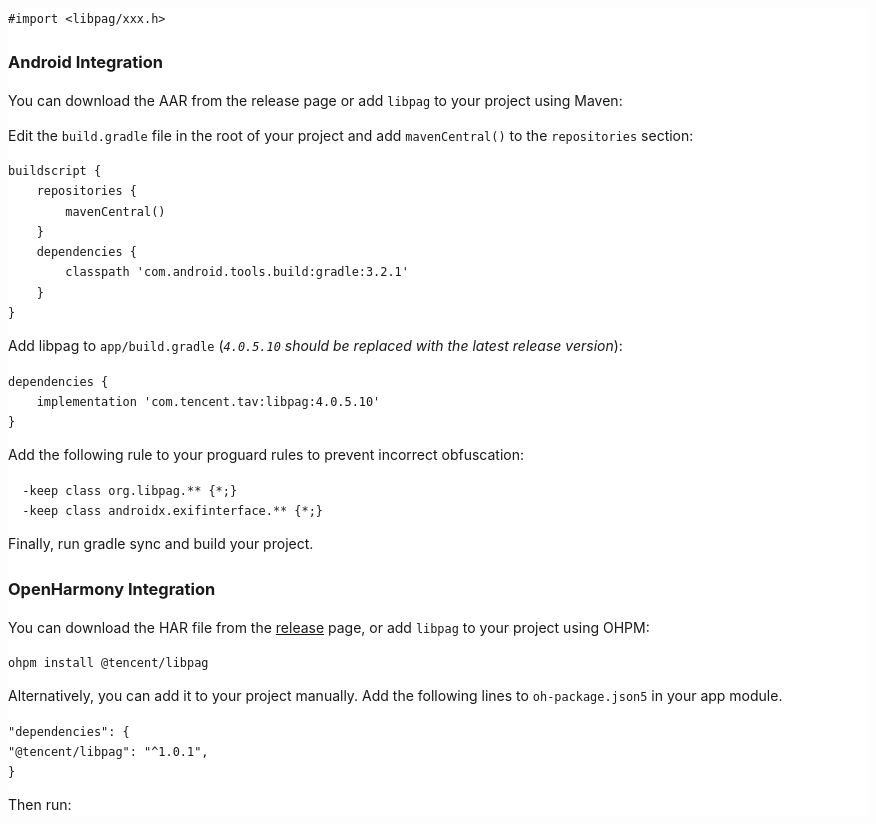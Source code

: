 ```
#import <libpag/xxx.h>
```

### Android Integration

You can download the AAR from the release page or add `libpag` to your project using Maven:

Edit the `build.gradle` file in the root of your project and add `mavenCentral()` to the `repositories` section:

```
buildscript {
    repositories {
        mavenCentral()
    }
    dependencies {
        classpath 'com.android.tools.build:gradle:3.2.1'
    }
}
```

Add libpag to `app/build.gradle` (*`4.0.5.10` should be replaced with the latest release version*):

```
dependencies {
    implementation 'com.tencent.tav:libpag:4.0.5.10'
}
```

Add the following rule to your proguard rules to prevent incorrect obfuscation:

```
  -keep class org.libpag.** {*;}
  -keep class androidx.exifinterface.** {*;}
```

Finally, run gradle sync and build your project.

### OpenHarmony Integration

You can download the HAR file from the [release](https://github.com/Tencent/libpag/releases) page, 
or add `libpag` to your project using OHPM:

```
ohpm install @tencent/libpag
```

Alternatively, you can add it to your project manually. Add the following lines to `oh-package.json5` 
in your app module.

```
"dependencies": {
"@tencent/libpag": "^1.0.1",
}
```

Then run:
